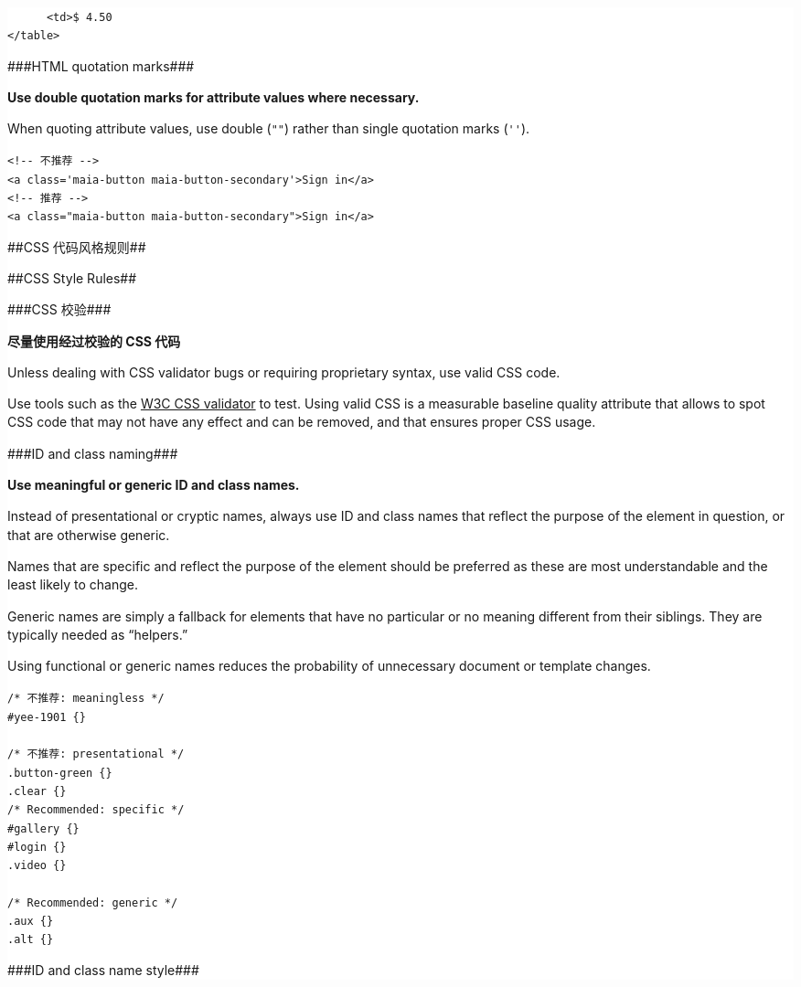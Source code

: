           <td>$ 4.50
    </table>

###HTML quotation marks###
      
**Use double quotation marks for attribute values where necessary.**
      
When quoting attribute values, use double (`""`) rather than single quotation marks (`''`).

    <!-- 不推荐 -->
    <a class='maia-button maia-button-secondary'>Sign in</a>
    <!-- 推荐 -->
    <a class="maia-button maia-button-secondary">Sign in</a>

##CSS 代码风格规则##

##CSS Style Rules##

###CSS 校验###

**尽量使用经过校验的 CSS 代码**

Unless dealing with CSS validator bugs or requiring proprietary syntax, use valid CSS code.

Use tools such as the [W3C CSS validator](http://jigsaw.w3.org/css-validator/) to test. Using valid CSS is a measurable baseline quality attribute that allows to spot CSS code that may not have any effect and can be removed, and that ensures proper CSS usage.

###ID and class naming###

**Use meaningful or generic ID and class names.**
      
Instead of presentational or cryptic names, always use ID and class names that reflect the purpose of the element in question, or that are otherwise generic.

Names that are specific and reflect the purpose of the element should be preferred as these are most understandable and the least likely to change.

Generic names are simply a fallback for elements that have no particular or no meaning different from their siblings. They are typically needed as “helpers.”

Using functional or generic names reduces the probability of unnecessary document or template changes.

    /* 不推荐: meaningless */
    #yee-1901 {}

    /* 不推荐: presentational */
    .button-green {}
    .clear {}
    /* Recommended: specific */
    #gallery {}
    #login {}
    .video {}

    /* Recommended: generic */
    .aux {}
    .alt {}
    
###ID and class name style###
      